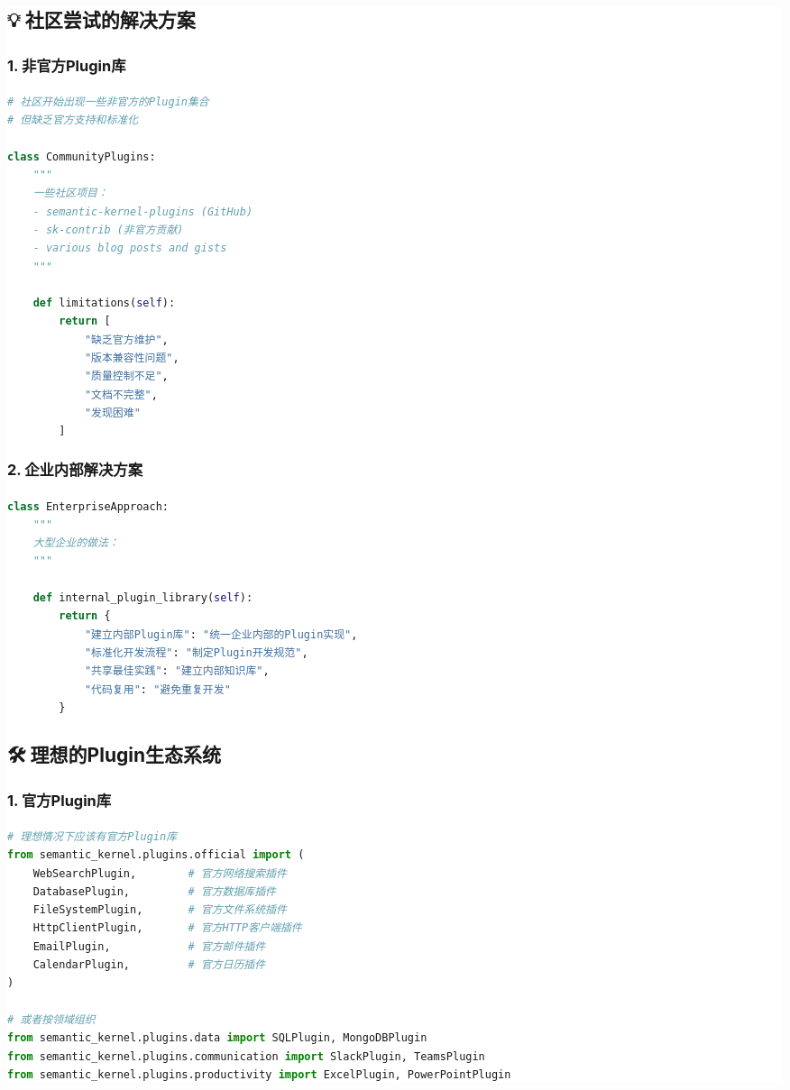 ## 💡 社区尝试的解决方案

### 1. **非官方Plugin库**

```python
# 社区开始出现一些非官方的Plugin集合
# 但缺乏官方支持和标准化

class CommunityPlugins:
    """
    一些社区项目：
    - semantic-kernel-plugins (GitHub)
    - sk-contrib (非官方贡献)
    - various blog posts and gists
    """
    
    def limitations(self):
        return [
            "缺乏官方维护",
            "版本兼容性问题",
            "质量控制不足",
            "文档不完整",
            "发现困难"
        ]
```

### 2. **企业内部解决方案**

```python
class EnterpriseApproach:
    """
    大型企业的做法：
    """
    
    def internal_plugin_library(self):
        return {
            "建立内部Plugin库": "统一企业内部的Plugin实现",
            "标准化开发流程": "制定Plugin开发规范",
            "共享最佳实践": "建立内部知识库",
            "代码复用": "避免重复开发"
        }
```

## 🛠️ 理想的Plugin生态系统

### 1. **官方Plugin库**

```python
# 理想情况下应该有官方Plugin库
from semantic_kernel.plugins.official import (
    WebSearchPlugin,        # 官方网络搜索插件
    DatabasePlugin,         # 官方数据库插件
    FileSystemPlugin,       # 官方文件系统插件
    HttpClientPlugin,       # 官方HTTP客户端插件
    EmailPlugin,            # 官方邮件插件
    CalendarPlugin,         # 官方日历插件
)

# 或者按领域组织
from semantic_kernel.plugins.data import SQLPlugin, MongoDBPlugin
from semantic_kernel.plugins.communication import SlackPlugin, TeamsPlugin
from semantic_kernel.plugins.productivity import ExcelPlugin, PowerPointPlugin
```
